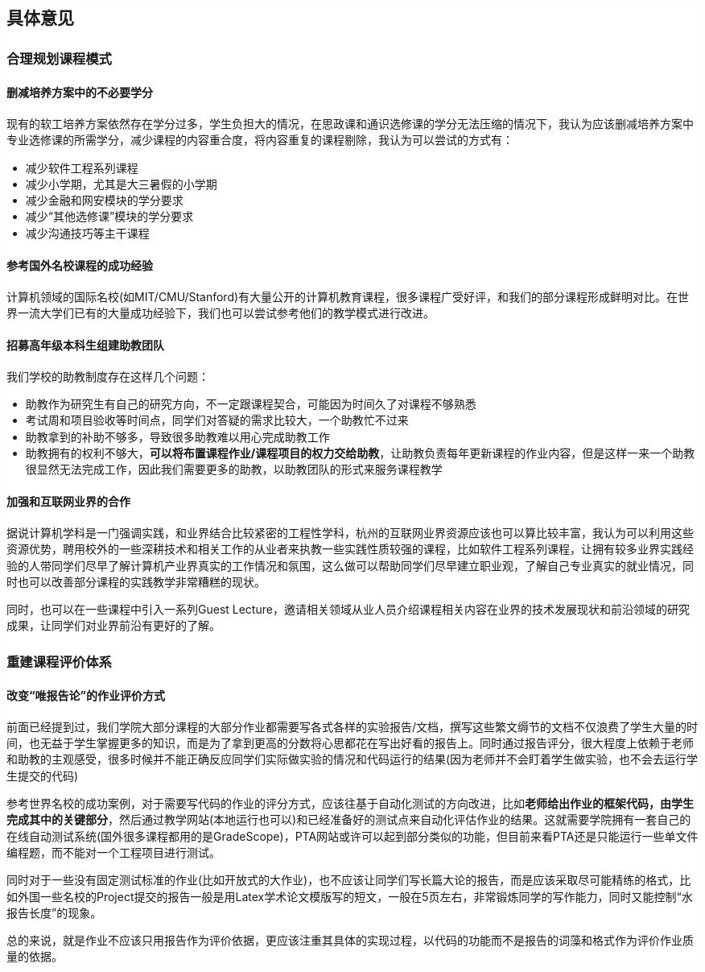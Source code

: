 

## 具体意见

### 合理规划课程模式

#### 删减培养方案中的不必要学分

现有的软工培养方案依然存在学分过多，学生负担大的情况，在思政课和通识选修课的学分无法压缩的情况下，我认为应该删减培养方案中专业选修课的所需学分，减少课程的内容重合度，将内容重复的课程剔除，我认为可以尝试的方式有：

- 减少软件工程系列课程
- 减少小学期，尤其是大三暑假的小学期
- 减少金融和网安模块的学分要求
- 减少“其他选修课”模块的学分要求
- 减少沟通技巧等主干课程

#### 参考国外名校课程的成功经验

计算机领域的国际名校(如MIT/CMU/Stanford)有大量公开的计算机教育课程，很多课程广受好评，和我们的部分课程形成鲜明对比。在世界一流大学们已有的大量成功经验下，我们也可以尝试参考他们的教学模式进行改进。

#### 招募高年级本科生组建助教团队

我们学校的助教制度存在这样几个问题：

- 助教作为研究生有自己的研究方向，不一定跟课程契合，可能因为时间久了对课程不够熟悉
- 考试周和项目验收等时间点，同学们对答疑的需求比较大，一个助教忙不过来
- 助教拿到的补助不够多，导致很多助教难以用心完成助教工作
- 助教拥有的权利不够大，**可以将布置课程作业/课程项目的权力交给助教**，让助教负责每年更新课程的作业内容，但是这样一来一个助教很显然无法完成工作，因此我们需要更多的助教，以助教团队的形式来服务课程教学

#### 加强和互联网业界的合作

据说计算机学科是一门强调实践，和业界结合比较紧密的工程性学科，杭州的互联网业界资源应该也可以算比较丰富，我认为可以利用这些资源优势，聘用校外的一些深耕技术和相关工作的从业者来执教一些实践性质较强的课程，比如软件工程系列课程，让拥有较多业界实践经验的人带同学们尽早了解计算机产业界真实的工作情况和氛围，这么做可以帮助同学们尽早建立职业观，了解自己专业真实的就业情况，同时也可以改善部分课程的实践教学非常糟糕的现状。

同时，也可以在一些课程中引入一系列Guest Lecture，邀请相关领域从业人员介绍课程相关内容在业界的技术发展现状和前沿领域的研究成果，让同学们对业界前沿有更好的了解。

### 重建课程评价体系

#### 改变“唯报告论”的作业评价方式

前面已经提到过，我们学院大部分课程的大部分作业都需要写各式各样的实验报告/文档，撰写这些繁文缛节的文档不仅浪费了学生大量的时间，也无益于学生掌握更多的知识，而是为了拿到更高的分数将心思都花在写出好看的报告上。同时通过报告评分，很大程度上依赖于老师和助教的主观感受，很多时候并不能正确反应同学们实际做实验的情况和代码运行的结果(因为老师并不会盯着学生做实验，也不会去运行学生提交的代码)

参考世界名校的成功案例，对于需要写代码的作业的评分方式，应该往基于自动化测试的方向改进，比如**老师给出作业的框架代码，由学生完成其中的关键部分**，然后通过教学网站(本地运行也可以)和已经准备好的测试点来自动化评估作业的结果。这就需要学院拥有一套自己的在线自动测试系统(国外很多课程都用的是GradeScope)，PTA网站或许可以起到部分类似的功能，但目前来看PTA还是只能运行一些单文件编程题，而不能对一个工程项目进行测试。

同时对于一些没有固定测试标准的作业(比如开放式的大作业)，也不应该让同学们写长篇大论的报告，而是应该采取尽可能精练的格式，比如外国一些名校的Project提交的报告一般是用Latex学术论文模版写的短文，一般在5页左右，非常锻炼同学的写作能力，同时又能控制“水报告长度”的现象。

总的来说，就是作业不应该只用报告作为评价依据，更应该注重其具体的实现过程，以代码的功能而不是报告的词藻和格式作为评价作业质量的依据。
